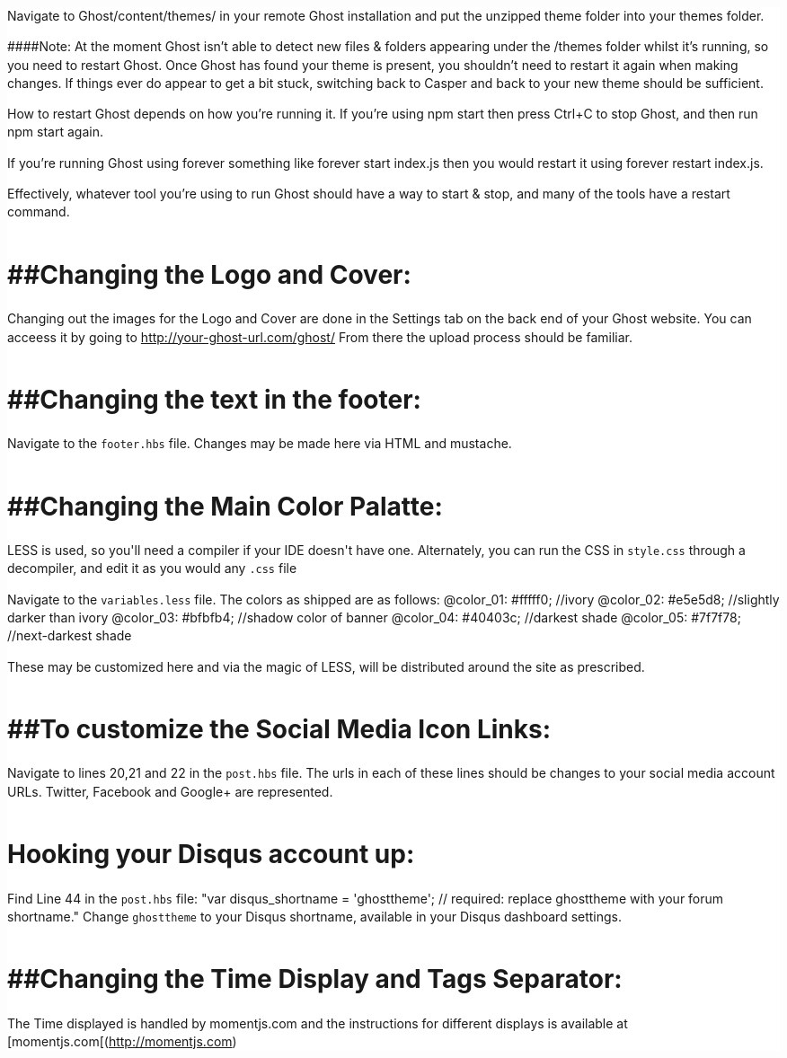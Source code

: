 Navigate to Ghost/content/themes/ in your remote Ghost installation and put the unzipped theme folder into your themes folder.

####Note: At the moment Ghost isn’t able to detect new files & folders appearing under the /themes folder whilst it’s running, so you need to restart Ghost. Once Ghost has found your theme is present, you shouldn’t need to restart it again when making changes. If things ever do appear to get a bit stuck, switching back to Casper and back to your new theme should be sufficient.

How to restart Ghost depends on how you’re running it. If you’re using npm start then press Ctrl+C to stop Ghost, and then run npm start again.

If you’re running Ghost using forever something like forever start index.js then you would restart it using forever restart index.js.

Effectively, whatever tool you’re using to run Ghost should have a way to start & stop, and many of the tools have a restart command.

##Changing the Logo and Cover:
==============================
Changing out the images for the Logo and Cover are done in the Settings tab on the back end of your Ghost website. You can acceess it by going to http://your-ghost-url.com/ghost/ From there the upload process should be familiar.

##Changing the text in the footer:
==================================
Navigate to the `footer.hbs` file. Changes may be made here via HTML and mustache.

##Changing the Main Color Palatte:
==================================
LESS is used, so you'll need a compiler if your IDE doesn't have one. Alternately, you can run the CSS in `style.css` through a decompiler, and edit it as you would any `.css` file

Navigate to the `variables.less` file. The colors as shipped are as follows:
@color_01: #fffff0; //ivory
@color_02: #e5e5d8; //slightly darker than ivory
@color_03: #bfbfb4; //shadow color of banner
@color_04: #40403c; //darkest shade
@color_05: #7f7f78; //next-darkest shade

These may be customized here and via the magic of LESS, will be distributed around the site as prescribed.

##To customize the Social Media Icon Links:
===========================================
Navigate to lines 20,21 and 22 in the `post.hbs` file. The urls in each of these lines should be changes to your social media account URLs. Twitter, Facebook and Google+ are represented.

Hooking your Disqus account up:
===============================
Find Line 44 in the `post.hbs` file: "var disqus_shortname = 'ghosttheme'; // required: replace ghosttheme with your forum shortname." Change `ghosttheme` to your Disqus shortname, available in your Disqus dashboard settings.

##Changing the Time Display and Tags Separator:
===============================================
The Time displayed is handled by momentjs.com and the instructions for different displays is available at [momentjs.com[(http://momentjs.com)
